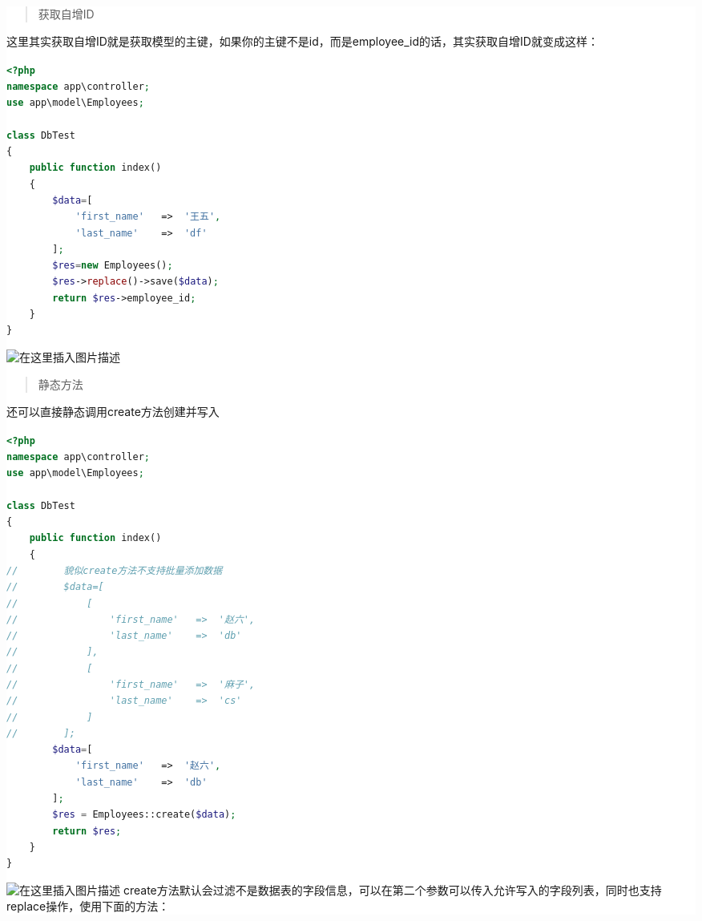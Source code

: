 > 获取自增ID

这里其实获取自增ID就是获取模型的主键，如果你的主键不是id，而是employee_id的话，其实获取自增ID就变成这样：

```php
<?php
namespace app\controller;
use app\model\Employees;

class DbTest
{
    public function index()
    {
        $data=[
            'first_name'   =>  '王五',
            'last_name'    =>  'df'
        ];
        $res=new Employees();
        $res->replace()->save($data);
        return $res->employee_id;
    }
}
```
![在这里插入图片描述](https://img-blog.csdnimg.cn/d54cc562ba594dca9fd4e7ea89907a34.png?x-oss-process=image/watermark,type_ZHJvaWRzYW5zZmFsbGJhY2s,shadow_50,text_Q1NETiBAZXllcysr,size_20,color_FFFFFF,t_70,g_se,x_16)
> 静态方法

还可以直接静态调用create方法创建并写入

```php
<?php
namespace app\controller;
use app\model\Employees;

class DbTest
{
    public function index()
    {
//        貌似create方法不支持批量添加数据
//        $data=[
//            [
//                'first_name'   =>  '赵六',
//                'last_name'    =>  'db'
//            ],
//            [
//                'first_name'   =>  '麻子',
//                'last_name'    =>  'cs'
//            ]
//        ];
        $data=[
            'first_name'   =>  '赵六',
            'last_name'    =>  'db'
        ];
        $res = Employees::create($data);
        return $res;
    }
}
```
![在这里插入图片描述](https://img-blog.csdnimg.cn/cd13c48accbf42d6b5996409c60fc95e.png?x-oss-process=image/watermark,type_ZHJvaWRzYW5zZmFsbGJhY2s,shadow_50,text_Q1NETiBAZXllcysr,size_20,color_FFFFFF,t_70,g_se,x_16)
create方法默认会过滤不是数据表的字段信息，可以在第二个参数可以传入允许写入的字段列表，同时也支持replace操作，使用下面的方法：
